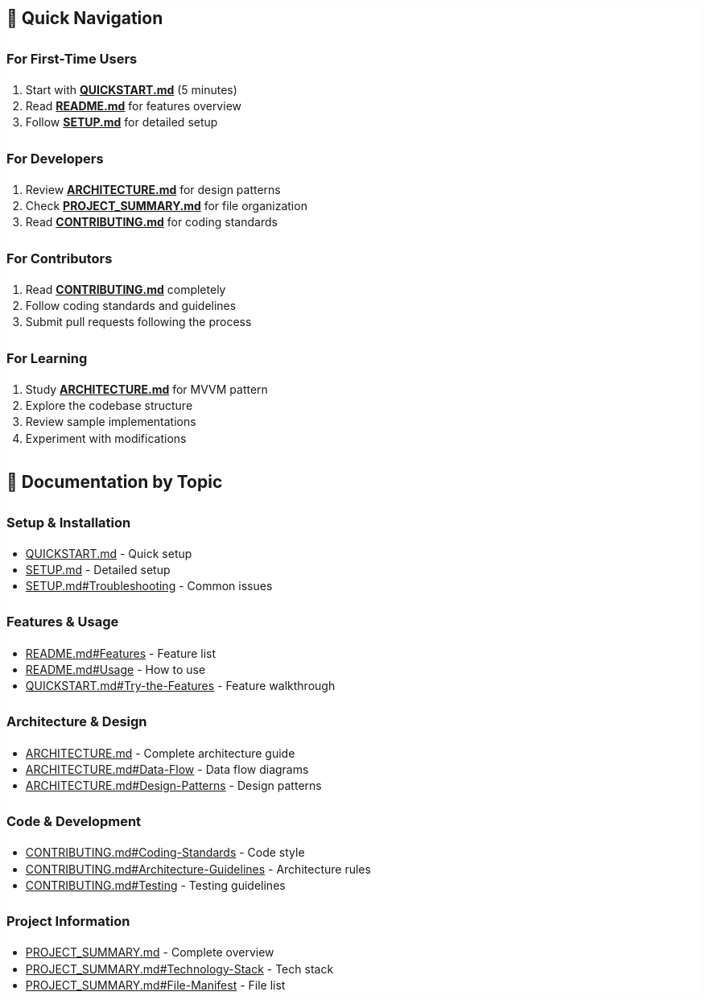 ## 🚀 Quick Navigation

### For First-Time Users
1. Start with **[QUICKSTART.md](QUICKSTART.md)** (5 minutes)
2. Read **[README.md](README.md)** for features overview
3. Follow **[SETUP.md](SETUP.md)** for detailed setup

### For Developers
1. Review **[ARCHITECTURE.md](ARCHITECTURE.md)** for design patterns
2. Check **[PROJECT_SUMMARY.md](PROJECT_SUMMARY.md)** for file organization
3. Read **[CONTRIBUTING.md](CONTRIBUTING.md)** for coding standards

### For Contributors
1. Read **[CONTRIBUTING.md](CONTRIBUTING.md)** completely
2. Follow coding standards and guidelines
3. Submit pull requests following the process

### For Learning
1. Study **[ARCHITECTURE.md](ARCHITECTURE.md)** for MVVM pattern
2. Explore the codebase structure
3. Review sample implementations
4. Experiment with modifications

## 📖 Documentation by Topic

### Setup & Installation
- [QUICKSTART.md](QUICKSTART.md) - Quick setup
- [SETUP.md](SETUP.md) - Detailed setup
- [SETUP.md#Troubleshooting](SETUP.md#troubleshooting) - Common issues

### Features & Usage
- [README.md#Features](README.md#features) - Feature list
- [README.md#Usage](README.md#usage) - How to use
- [QUICKSTART.md#Try-the-Features](QUICKSTART.md#4-try-the-features) - Feature walkthrough

### Architecture & Design
- [ARCHITECTURE.md](ARCHITECTURE.md) - Complete architecture guide
- [ARCHITECTURE.md#Data-Flow](ARCHITECTURE.md#data-flow) - Data flow diagrams
- [ARCHITECTURE.md#Design-Patterns](ARCHITECTURE.md#key-design-patterns) - Design patterns

### Code & Development
- [CONTRIBUTING.md#Coding-Standards](CONTRIBUTING.md#coding-standards) - Code style
- [CONTRIBUTING.md#Architecture-Guidelines](CONTRIBUTING.md#architecture-guidelines) - Architecture rules
- [CONTRIBUTING.md#Testing](CONTRIBUTING.md#testing) - Testing guidelines

### Project Information
- [PROJECT_SUMMARY.md](PROJECT_SUMMARY.md) - Complete overview
- [PROJECT_SUMMARY.md#Technology-Stack](PROJECT_SUMMARY.md#-technology-stack) - Tech stack
- [PROJECT_SUMMARY.md#File-Manifest](PROJECT_SUMMARY.md#-file-manifest) - File list
